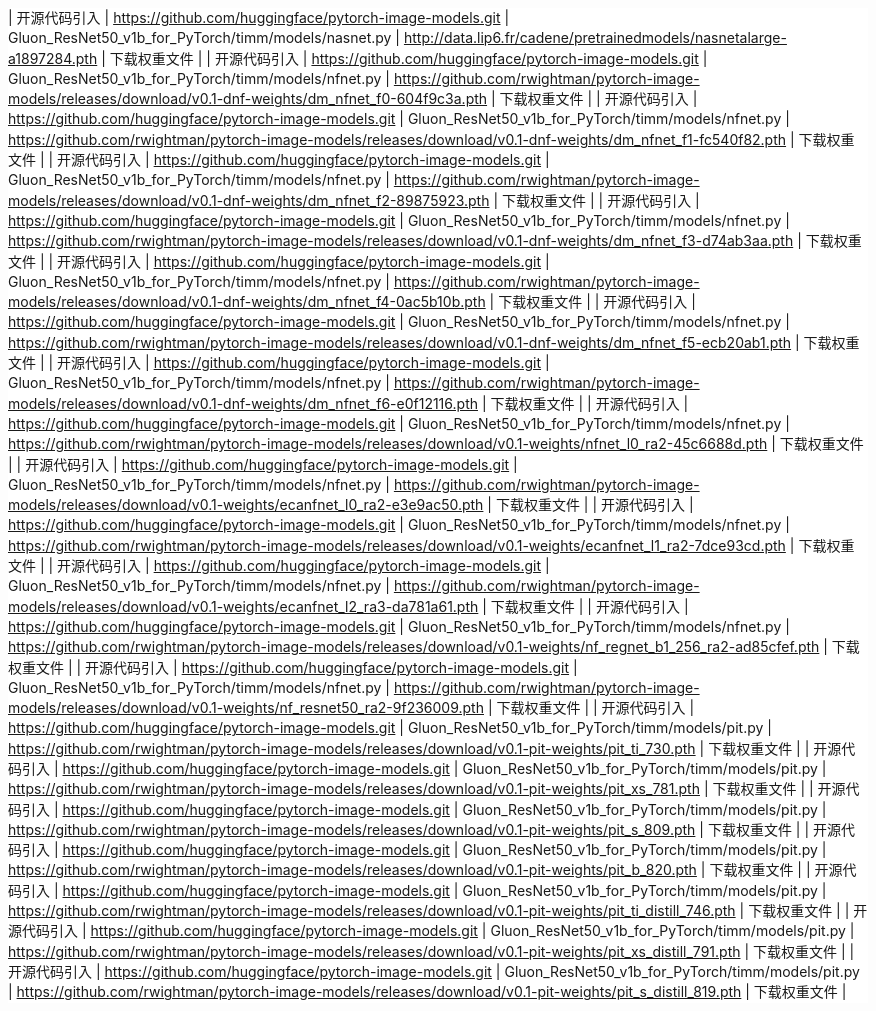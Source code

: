 | 开源代码引入 | https://github.com/huggingface/pytorch-image-models.git | Gluon_ResNet50_v1b_for_PyTorch/timm/models/nasnet.py                    | http://data.lip6.fr/cadene/pretrainedmodels/nasnetalarge-a1897284.pth                                                            | 下载权重文件 |
| 开源代码引入 | https://github.com/huggingface/pytorch-image-models.git | Gluon_ResNet50_v1b_for_PyTorch/timm/models/nfnet.py                     | https://github.com/rwightman/pytorch-image-models/releases/download/v0.1-dnf-weights/dm_nfnet_f0-604f9c3a.pth                    | 下载权重文件 |
| 开源代码引入 | https://github.com/huggingface/pytorch-image-models.git | Gluon_ResNet50_v1b_for_PyTorch/timm/models/nfnet.py                     | https://github.com/rwightman/pytorch-image-models/releases/download/v0.1-dnf-weights/dm_nfnet_f1-fc540f82.pth                    | 下载权重文件 |
| 开源代码引入 | https://github.com/huggingface/pytorch-image-models.git | Gluon_ResNet50_v1b_for_PyTorch/timm/models/nfnet.py                     | https://github.com/rwightman/pytorch-image-models/releases/download/v0.1-dnf-weights/dm_nfnet_f2-89875923.pth                    | 下载权重文件 |
| 开源代码引入 | https://github.com/huggingface/pytorch-image-models.git | Gluon_ResNet50_v1b_for_PyTorch/timm/models/nfnet.py                     | https://github.com/rwightman/pytorch-image-models/releases/download/v0.1-dnf-weights/dm_nfnet_f3-d74ab3aa.pth                    | 下载权重文件 |
| 开源代码引入 | https://github.com/huggingface/pytorch-image-models.git | Gluon_ResNet50_v1b_for_PyTorch/timm/models/nfnet.py                     | https://github.com/rwightman/pytorch-image-models/releases/download/v0.1-dnf-weights/dm_nfnet_f4-0ac5b10b.pth                    | 下载权重文件 |
| 开源代码引入 | https://github.com/huggingface/pytorch-image-models.git | Gluon_ResNet50_v1b_for_PyTorch/timm/models/nfnet.py                     | https://github.com/rwightman/pytorch-image-models/releases/download/v0.1-dnf-weights/dm_nfnet_f5-ecb20ab1.pth                    | 下载权重文件 |
| 开源代码引入 | https://github.com/huggingface/pytorch-image-models.git | Gluon_ResNet50_v1b_for_PyTorch/timm/models/nfnet.py                     | https://github.com/rwightman/pytorch-image-models/releases/download/v0.1-dnf-weights/dm_nfnet_f6-e0f12116.pth                    | 下载权重文件 |
| 开源代码引入 | https://github.com/huggingface/pytorch-image-models.git | Gluon_ResNet50_v1b_for_PyTorch/timm/models/nfnet.py                     | https://github.com/rwightman/pytorch-image-models/releases/download/v0.1-weights/nfnet_l0_ra2-45c6688d.pth                       | 下载权重文件 |
| 开源代码引入 | https://github.com/huggingface/pytorch-image-models.git | Gluon_ResNet50_v1b_for_PyTorch/timm/models/nfnet.py                     | https://github.com/rwightman/pytorch-image-models/releases/download/v0.1-weights/ecanfnet_l0_ra2-e3e9ac50.pth                    | 下载权重文件 |
| 开源代码引入 | https://github.com/huggingface/pytorch-image-models.git | Gluon_ResNet50_v1b_for_PyTorch/timm/models/nfnet.py                     | https://github.com/rwightman/pytorch-image-models/releases/download/v0.1-weights/ecanfnet_l1_ra2-7dce93cd.pth                    | 下载权重文件 |
| 开源代码引入 | https://github.com/huggingface/pytorch-image-models.git | Gluon_ResNet50_v1b_for_PyTorch/timm/models/nfnet.py                     | https://github.com/rwightman/pytorch-image-models/releases/download/v0.1-weights/ecanfnet_l2_ra3-da781a61.pth                    | 下载权重文件 |
| 开源代码引入 | https://github.com/huggingface/pytorch-image-models.git | Gluon_ResNet50_v1b_for_PyTorch/timm/models/nfnet.py                     | https://github.com/rwightman/pytorch-image-models/releases/download/v0.1-weights/nf_regnet_b1_256_ra2-ad85cfef.pth               | 下载权重文件 |
| 开源代码引入 | https://github.com/huggingface/pytorch-image-models.git | Gluon_ResNet50_v1b_for_PyTorch/timm/models/nfnet.py                     | https://github.com/rwightman/pytorch-image-models/releases/download/v0.1-weights/nf_resnet50_ra2-9f236009.pth                    | 下载权重文件 |
| 开源代码引入 | https://github.com/huggingface/pytorch-image-models.git | Gluon_ResNet50_v1b_for_PyTorch/timm/models/pit.py                       | https://github.com/rwightman/pytorch-image-models/releases/download/v0.1-pit-weights/pit_ti_730.pth                              | 下载权重文件 |
| 开源代码引入 | https://github.com/huggingface/pytorch-image-models.git | Gluon_ResNet50_v1b_for_PyTorch/timm/models/pit.py                       | https://github.com/rwightman/pytorch-image-models/releases/download/v0.1-pit-weights/pit_xs_781.pth                              | 下载权重文件 |
| 开源代码引入 | https://github.com/huggingface/pytorch-image-models.git | Gluon_ResNet50_v1b_for_PyTorch/timm/models/pit.py                       | https://github.com/rwightman/pytorch-image-models/releases/download/v0.1-pit-weights/pit_s_809.pth                               | 下载权重文件 |
| 开源代码引入 | https://github.com/huggingface/pytorch-image-models.git | Gluon_ResNet50_v1b_for_PyTorch/timm/models/pit.py                       | https://github.com/rwightman/pytorch-image-models/releases/download/v0.1-pit-weights/pit_b_820.pth                               | 下载权重文件 |
| 开源代码引入 | https://github.com/huggingface/pytorch-image-models.git | Gluon_ResNet50_v1b_for_PyTorch/timm/models/pit.py                       | https://github.com/rwightman/pytorch-image-models/releases/download/v0.1-pit-weights/pit_ti_distill_746.pth                      | 下载权重文件 |
| 开源代码引入 | https://github.com/huggingface/pytorch-image-models.git | Gluon_ResNet50_v1b_for_PyTorch/timm/models/pit.py                       | https://github.com/rwightman/pytorch-image-models/releases/download/v0.1-pit-weights/pit_xs_distill_791.pth                      | 下载权重文件 |
| 开源代码引入 | https://github.com/huggingface/pytorch-image-models.git | Gluon_ResNet50_v1b_for_PyTorch/timm/models/pit.py                       | https://github.com/rwightman/pytorch-image-models/releases/download/v0.1-pit-weights/pit_s_distill_819.pth                       | 下载权重文件 |